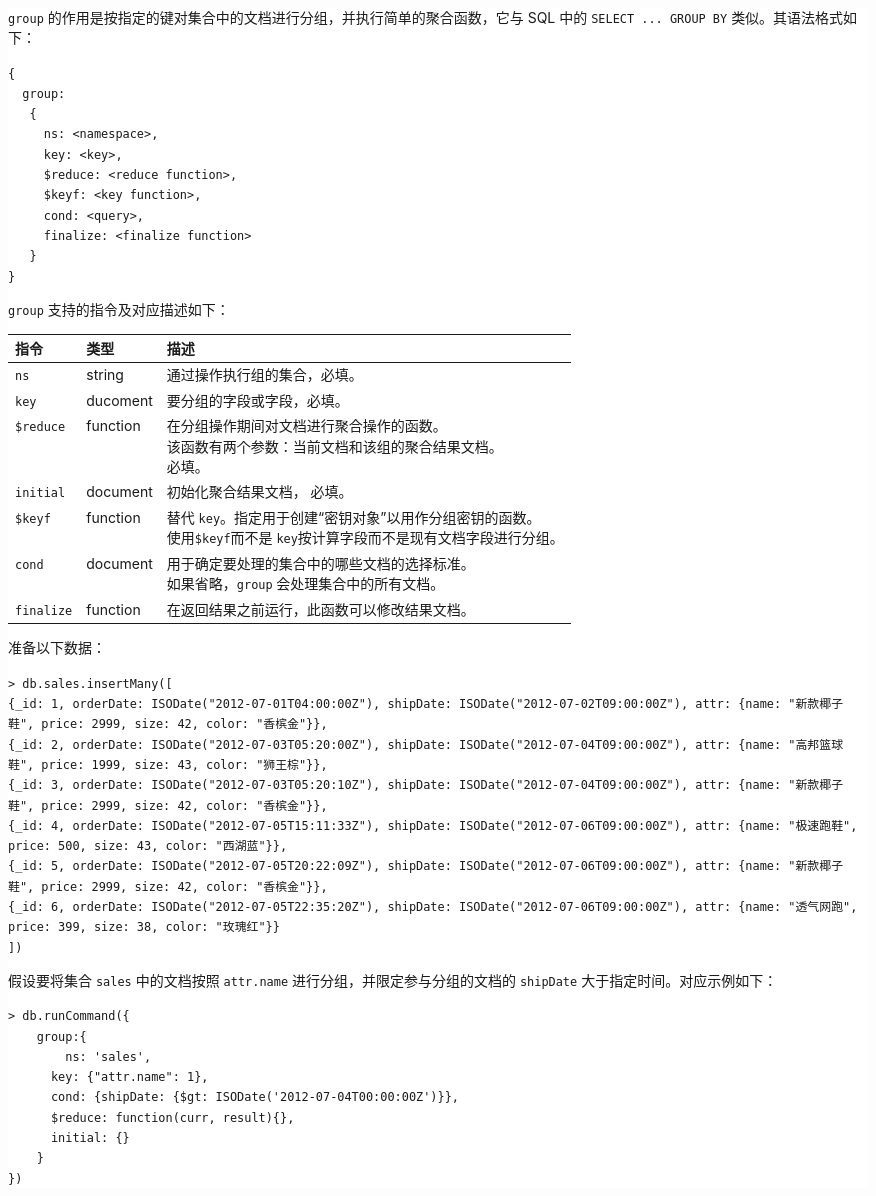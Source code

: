 `group` 的作用是按指定的键对集合中的文档进行分组，并执行简单的聚合函数，它与 SQL 中的 `SELECT ... GROUP BY` 类似。其语法格式如下：

```
{
  group:
   {
     ns: <namespace>,
     key: <key>,
     $reduce: <reduce function>,
     $keyf: <key function>,
     cond: <query>,
     finalize: <finalize function>
   }
}
```

`group` 支持的指令及对应描述如下：

| 指令       | 类型     | 描述                                                         |
| :--------- | :------- | :----------------------------------------------------------- |
| `ns`       | string   | 通过操作执行组的集合，必填。                                 |
| `key`      | ducoment | 要分组的字段或字段，必填。                                   |
| `$reduce`  | function | 在分组操作期间对文档进行聚合操作的函数。<br />该函数有两个参数：当前文档和该组的聚合结果文档。<br />必填。 |
| `initial`  | document | 初始化聚合结果文档， 必填。                                  |
| `$keyf`    | function | 替代 `key`。指定用于创建“密钥对象”以用作分组密钥的函数。<br />使用`$keyf`而不是 `key`按计算字段而不是现有文档字段进行分组。 |
| `cond`     | document | 用于确定要处理的集合中的哪些文档的选择标准。<br />如果省略，`group` 会处理集合中的所有文档。 |
| `finalize` | function | 在返回结果之前运行，此函数可以修改结果文档。                 |

准备以下数据：

```
> db.sales.insertMany([
{_id: 1, orderDate: ISODate("2012-07-01T04:00:00Z"), shipDate: ISODate("2012-07-02T09:00:00Z"), attr: {name: "新款椰子鞋", price: 2999, size: 42, color: "香槟金"}},
{_id: 2, orderDate: ISODate("2012-07-03T05:20:00Z"), shipDate: ISODate("2012-07-04T09:00:00Z"), attr: {name: "高邦篮球鞋", price: 1999, size: 43, color: "狮王棕"}},
{_id: 3, orderDate: ISODate("2012-07-03T05:20:10Z"), shipDate: ISODate("2012-07-04T09:00:00Z"), attr: {name: "新款椰子鞋", price: 2999, size: 42, color: "香槟金"}},
{_id: 4, orderDate: ISODate("2012-07-05T15:11:33Z"), shipDate: ISODate("2012-07-06T09:00:00Z"), attr: {name: "极速跑鞋", price: 500, size: 43, color: "西湖蓝"}},
{_id: 5, orderDate: ISODate("2012-07-05T20:22:09Z"), shipDate: ISODate("2012-07-06T09:00:00Z"), attr: {name: "新款椰子鞋", price: 2999, size: 42, color: "香槟金"}},
{_id: 6, orderDate: ISODate("2012-07-05T22:35:20Z"), shipDate: ISODate("2012-07-06T09:00:00Z"), attr: {name: "透气网跑", price: 399, size: 38, color: "玫瑰红"}}
])
```

假设要将集合 `sales` 中的文档按照 `attr.name` 进行分组，并限定参与分组的文档的 `shipDate` 大于指定时间。对应示例如下：

```
> db.runCommand({
    group:{
    	ns: 'sales',
      key: {"attr.name": 1},
      cond: {shipDate: {$gt: ISODate('2012-07-04T00:00:00Z')}},
      $reduce: function(curr, result){},
      initial: {}
    }
})
```
